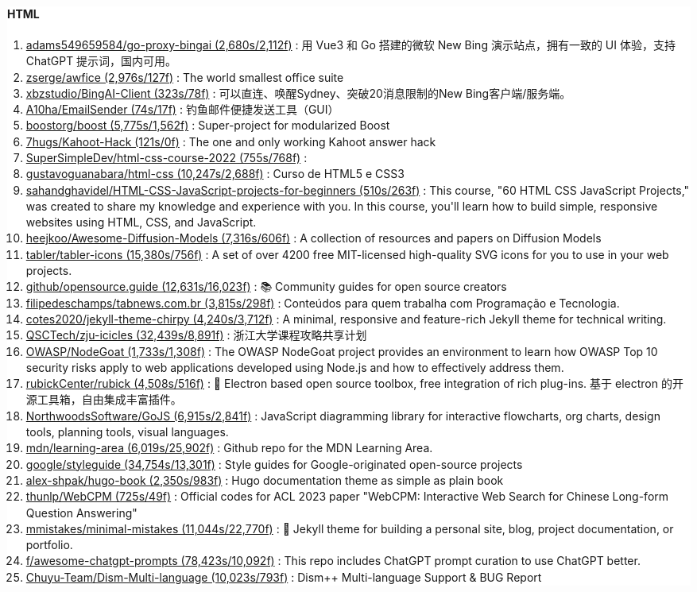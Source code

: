 #### HTML
1. [adams549659584/go-proxy-bingai (2,680s/2,112f)](https://github.com/adams549659584/go-proxy-bingai) : 用 Vue3 和 Go 搭建的微软 New Bing 演示站点，拥有一致的 UI 体验，支持 ChatGPT 提示词，国内可用。
2. [zserge/awfice (2,976s/127f)](https://github.com/zserge/awfice) : The world smallest office suite
3. [xbzstudio/BingAI-Client (323s/78f)](https://github.com/xbzstudio/BingAI-Client) : 可以直连、唤醒Sydney、突破20消息限制的New Bing客户端/服务端。
4. [A10ha/EmailSender (74s/17f)](https://github.com/A10ha/EmailSender) : 钓鱼邮件便捷发送工具（GUI）
5. [boostorg/boost (5,775s/1,562f)](https://github.com/boostorg/boost) : Super-project for modularized Boost
6. [7hugs/Kahoot-Hack (121s/0f)](https://github.com/7hugs/Kahoot-Hack) : The one and only working Kahoot answer hack
7. [SuperSimpleDev/html-css-course-2022 (755s/768f)](https://github.com/SuperSimpleDev/html-css-course-2022) : 
8. [gustavoguanabara/html-css (10,247s/2,688f)](https://github.com/gustavoguanabara/html-css) : Curso de HTML5 e CSS3
9. [sahandghavidel/HTML-CSS-JavaScript-projects-for-beginners (510s/263f)](https://github.com/sahandghavidel/HTML-CSS-JavaScript-projects-for-beginners) : This course, "60 HTML CSS JavaScript Projects," was created to share my knowledge and experience with you. In this course, you'll learn how to build simple, responsive websites using HTML, CSS, and JavaScript.
10. [heejkoo/Awesome-Diffusion-Models (7,316s/606f)](https://github.com/heejkoo/Awesome-Diffusion-Models) : A collection of resources and papers on Diffusion Models
11. [tabler/tabler-icons (15,380s/756f)](https://github.com/tabler/tabler-icons) : A set of over 4200 free MIT-licensed high-quality SVG icons for you to use in your web projects.
12. [github/opensource.guide (12,631s/16,023f)](https://github.com/github/opensource.guide) : 📚 Community guides for open source creators
13. [filipedeschamps/tabnews.com.br (3,815s/298f)](https://github.com/filipedeschamps/tabnews.com.br) : Conteúdos para quem trabalha com Programação e Tecnologia.
14. [cotes2020/jekyll-theme-chirpy (4,240s/3,712f)](https://github.com/cotes2020/jekyll-theme-chirpy) : A minimal, responsive and feature-rich Jekyll theme for technical writing.
15. [QSCTech/zju-icicles (32,439s/8,891f)](https://github.com/QSCTech/zju-icicles) : 浙江大学课程攻略共享计划
16. [OWASP/NodeGoat (1,733s/1,308f)](https://github.com/OWASP/NodeGoat) : The OWASP NodeGoat project provides an environment to learn how OWASP Top 10 security risks apply to web applications developed using Node.js and how to effectively address them.
17. [rubickCenter/rubick (4,508s/516f)](https://github.com/rubickCenter/rubick) : 🔧 Electron based open source toolbox, free integration of rich plug-ins. 基于 electron 的开源工具箱，自由集成丰富插件。
18. [NorthwoodsSoftware/GoJS (6,915s/2,841f)](https://github.com/NorthwoodsSoftware/GoJS) : JavaScript diagramming library for interactive flowcharts, org charts, design tools, planning tools, visual languages.
19. [mdn/learning-area (6,019s/25,902f)](https://github.com/mdn/learning-area) : Github repo for the MDN Learning Area.
20. [google/styleguide (34,754s/13,301f)](https://github.com/google/styleguide) : Style guides for Google-originated open-source projects
21. [alex-shpak/hugo-book (2,350s/983f)](https://github.com/alex-shpak/hugo-book) : Hugo documentation theme as simple as plain book
22. [thunlp/WebCPM (725s/49f)](https://github.com/thunlp/WebCPM) : Official codes for ACL 2023 paper "WebCPM: Interactive Web Search for Chinese Long-form Question Answering"
23. [mmistakes/minimal-mistakes (11,044s/22,770f)](https://github.com/mmistakes/minimal-mistakes) : 📐 Jekyll theme for building a personal site, blog, project documentation, or portfolio.
24. [f/awesome-chatgpt-prompts (78,423s/10,092f)](https://github.com/f/awesome-chatgpt-prompts) : This repo includes ChatGPT prompt curation to use ChatGPT better.
25. [Chuyu-Team/Dism-Multi-language (10,023s/793f)](https://github.com/Chuyu-Team/Dism-Multi-language) : Dism++ Multi-language Support & BUG Report
